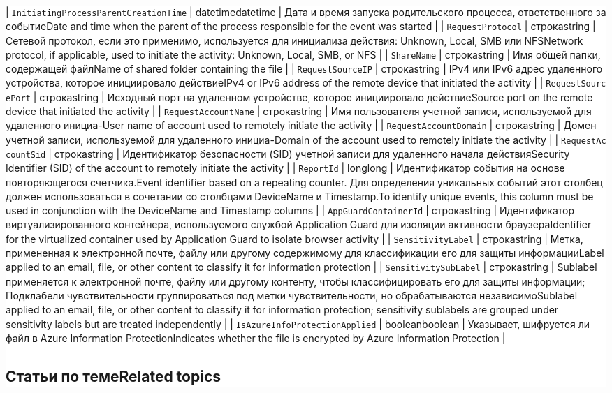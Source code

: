 | `InitiatingProcessParentCreationTime` | <span data-ttu-id="8cb5b-170">datetime</span><span class="sxs-lookup"><span data-stu-id="8cb5b-170">datetime</span></span> | <span data-ttu-id="8cb5b-171">Дата и время запуска родительского процесса, ответственного за событие</span><span class="sxs-lookup"><span data-stu-id="8cb5b-171">Date and time when the parent of the process responsible for the event was started</span></span> |
| `RequestProtocol` | <span data-ttu-id="8cb5b-172">строка</span><span class="sxs-lookup"><span data-stu-id="8cb5b-172">string</span></span> | <span data-ttu-id="8cb5b-173">Сетевой протокол, если это применимо, используется для инициализа действия: Unknown, Local, SMB или NFS</span><span class="sxs-lookup"><span data-stu-id="8cb5b-173">Network protocol, if applicable, used to initiate the activity: Unknown, Local, SMB, or NFS</span></span> |
| `ShareName` | <span data-ttu-id="8cb5b-174">строка</span><span class="sxs-lookup"><span data-stu-id="8cb5b-174">string</span></span> | <span data-ttu-id="8cb5b-175">Имя общей папки, содержащей файл</span><span class="sxs-lookup"><span data-stu-id="8cb5b-175">Name of shared folder containing the file</span></span> |
| `RequestSourceIP` | <span data-ttu-id="8cb5b-176">строка</span><span class="sxs-lookup"><span data-stu-id="8cb5b-176">string</span></span> | <span data-ttu-id="8cb5b-177">IPv4 или IPv6 адрес удаленного устройства, которое инициировало действие</span><span class="sxs-lookup"><span data-stu-id="8cb5b-177">IPv4 or IPv6 address of the remote device that initiated the activity</span></span> |
| `RequestSourcePort` | <span data-ttu-id="8cb5b-178">строка</span><span class="sxs-lookup"><span data-stu-id="8cb5b-178">string</span></span> | <span data-ttu-id="8cb5b-179">Исходный порт на удаленном устройстве, которое инициировало действие</span><span class="sxs-lookup"><span data-stu-id="8cb5b-179">Source port on the remote device that initiated the activity</span></span> |
| `RequestAccountName` | <span data-ttu-id="8cb5b-180">строка</span><span class="sxs-lookup"><span data-stu-id="8cb5b-180">string</span></span> | <span data-ttu-id="8cb5b-181">Имя пользователя учетной записи, используемой для удаленного инициа-</span><span class="sxs-lookup"><span data-stu-id="8cb5b-181">User name of account used to remotely initiate the activity</span></span> |
| `RequestAccountDomain` | <span data-ttu-id="8cb5b-182">строка</span><span class="sxs-lookup"><span data-stu-id="8cb5b-182">string</span></span> | <span data-ttu-id="8cb5b-183">Домен учетной записи, используемой для удаленного инициа-</span><span class="sxs-lookup"><span data-stu-id="8cb5b-183">Domain of the account used to remotely initiate the activity</span></span> |
| `RequestAccountSid` | <span data-ttu-id="8cb5b-184">строка</span><span class="sxs-lookup"><span data-stu-id="8cb5b-184">string</span></span> | <span data-ttu-id="8cb5b-185">Идентификатор безопасности (SID) учетной записи для удаленного начала действия</span><span class="sxs-lookup"><span data-stu-id="8cb5b-185">Security Identifier (SID) of the account to remotely initiate the activity</span></span> |
| `ReportId` | <span data-ttu-id="8cb5b-186">long</span><span class="sxs-lookup"><span data-stu-id="8cb5b-186">long</span></span> | <span data-ttu-id="8cb5b-187">Идентификатор события на основе повторяющегося счетчика.</span><span class="sxs-lookup"><span data-stu-id="8cb5b-187">Event identifier based on a repeating counter.</span></span> <span data-ttu-id="8cb5b-188">Для определения уникальных событий этот столбец должен использоваться в сочетании со столбцами DeviceName и Timestamp.</span><span class="sxs-lookup"><span data-stu-id="8cb5b-188">To identify unique events, this column must be used in conjunction with the DeviceName and Timestamp columns</span></span> |
| `AppGuardContainerId` | <span data-ttu-id="8cb5b-189">строка</span><span class="sxs-lookup"><span data-stu-id="8cb5b-189">string</span></span> | <span data-ttu-id="8cb5b-190">Идентификатор виртуализированного контейнера, используемого службой Application Guard для изоляции активности браузера</span><span class="sxs-lookup"><span data-stu-id="8cb5b-190">Identifier for the virtualized container used by Application Guard to isolate browser activity</span></span> |
| `SensitivityLabel` | <span data-ttu-id="8cb5b-191">строка</span><span class="sxs-lookup"><span data-stu-id="8cb5b-191">string</span></span> | <span data-ttu-id="8cb5b-192">Метка, примененная к электронной почте, файлу или другому содержимому для классификации его для защиты информации</span><span class="sxs-lookup"><span data-stu-id="8cb5b-192">Label applied to an email, file, or other content to classify it for information protection</span></span> |
| `SensitivitySubLabel` | <span data-ttu-id="8cb5b-193">строка</span><span class="sxs-lookup"><span data-stu-id="8cb5b-193">string</span></span> | <span data-ttu-id="8cb5b-194">Sublabel применяется к электронной почте, файлу или другому контенту, чтобы классифицировать его для защиты информации; Подклабели чувствительности группироваться под метки чувствительности, но обрабатываются независимо</span><span class="sxs-lookup"><span data-stu-id="8cb5b-194">Sublabel applied to an email, file, or other content to classify it for information protection; sensitivity sublabels are grouped under sensitivity labels but are treated independently</span></span> |
| `IsAzureInfoProtectionApplied` | <span data-ttu-id="8cb5b-195">boolean</span><span class="sxs-lookup"><span data-stu-id="8cb5b-195">boolean</span></span> | <span data-ttu-id="8cb5b-196">Указывает, шифруется ли файл в Azure Information Protection</span><span class="sxs-lookup"><span data-stu-id="8cb5b-196">Indicates whether the file is encrypted by Azure Information Protection</span></span> |

## <a name="related-topics"></a><span data-ttu-id="8cb5b-197">Статьи по теме</span><span class="sxs-lookup"><span data-stu-id="8cb5b-197">Related topics</span></span>